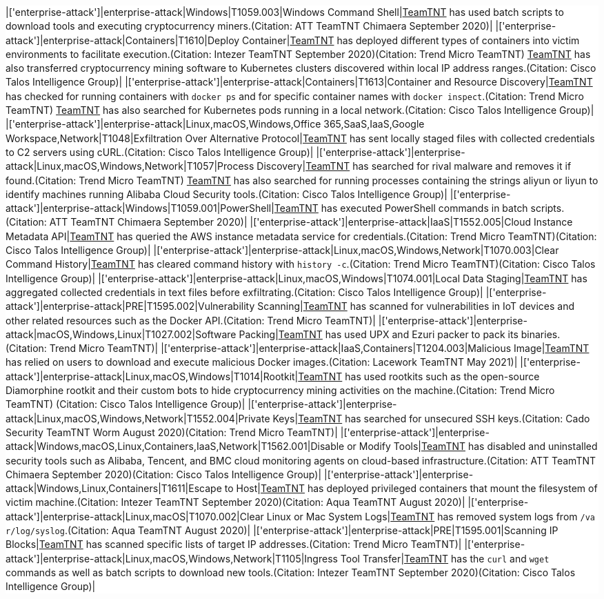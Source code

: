 |['enterprise-attack']|enterprise-attack|Windows|T1059.003|Windows Command Shell|[TeamTNT](https://attack.mitre.org/groups/G0139) has used batch scripts to download tools and executing cryptocurrency miners.(Citation: ATT TeamTNT Chimaera September 2020)|
|['enterprise-attack']|enterprise-attack|Containers|T1610|Deploy Container|[TeamTNT](https://attack.mitre.org/groups/G0139) has deployed different types of containers into victim environments to facilitate execution.(Citation: Intezer TeamTNT September 2020)(Citation: Trend Micro TeamTNT) [TeamTNT](https://attack.mitre.org/groups/G0139) has also transferred cryptocurrency mining software to Kubernetes clusters discovered within local IP address ranges.(Citation: Cisco Talos Intelligence Group)|
|['enterprise-attack']|enterprise-attack|Containers|T1613|Container and Resource Discovery|[TeamTNT](https://attack.mitre.org/groups/G0139) has checked for running containers with <code>docker ps</code> and for specific container names with <code>docker inspect</code>.(Citation: Trend Micro TeamTNT) [TeamTNT](https://attack.mitre.org/groups/G0139) has also searched for Kubernetes pods running in a local network.(Citation: Cisco Talos Intelligence Group)|
|['enterprise-attack']|enterprise-attack|Linux,macOS,Windows,Office 365,SaaS,IaaS,Google Workspace,Network|T1048|Exfiltration Over Alternative Protocol|[TeamTNT](https://attack.mitre.org/groups/G0139) has sent locally staged files with collected credentials to C2 servers using cURL.(Citation: Cisco Talos Intelligence Group)|
|['enterprise-attack']|enterprise-attack|Linux,macOS,Windows,Network|T1057|Process Discovery|[TeamTNT](https://attack.mitre.org/groups/G0139) has searched for rival malware and removes it if found.(Citation: Trend Micro TeamTNT) [TeamTNT](https://attack.mitre.org/groups/G0139) has also searched for running processes containing the strings aliyun or liyun to identify machines running Alibaba Cloud Security tools.(Citation: Cisco Talos Intelligence Group)|
|['enterprise-attack']|enterprise-attack|Windows|T1059.001|PowerShell|[TeamTNT](https://attack.mitre.org/groups/G0139) has executed PowerShell commands in batch scripts.(Citation: ATT TeamTNT Chimaera September 2020)|
|['enterprise-attack']|enterprise-attack|IaaS|T1552.005|Cloud Instance Metadata API|[TeamTNT](https://attack.mitre.org/groups/G0139) has queried the AWS instance metadata service for credentials.(Citation: Trend Micro TeamTNT)(Citation: Cisco Talos Intelligence Group)|
|['enterprise-attack']|enterprise-attack|Linux,macOS,Windows,Network|T1070.003|Clear Command History|[TeamTNT](https://attack.mitre.org/groups/G0139) has cleared command history with <code>history -c</code>.(Citation: Trend Micro TeamTNT)(Citation: Cisco Talos Intelligence Group)|
|['enterprise-attack']|enterprise-attack|Linux,macOS,Windows|T1074.001|Local Data Staging|[TeamTNT](https://attack.mitre.org/groups/G0139) has aggregated collected credentials in text files before exfiltrating.(Citation: Cisco Talos Intelligence Group)|
|['enterprise-attack']|enterprise-attack|PRE|T1595.002|Vulnerability Scanning|[TeamTNT](https://attack.mitre.org/groups/G0139) has scanned for vulnerabilities in IoT devices and other related resources such as the Docker API.(Citation: Trend Micro TeamTNT)|
|['enterprise-attack']|enterprise-attack|macOS,Windows,Linux|T1027.002|Software Packing|[TeamTNT](https://attack.mitre.org/groups/G0139) has used UPX and Ezuri packer to pack its binaries.(Citation: Trend Micro TeamTNT)|
|['enterprise-attack']|enterprise-attack|IaaS,Containers|T1204.003|Malicious Image|[TeamTNT](https://attack.mitre.org/groups/G0139) has relied on users to download and execute malicious Docker images.(Citation: Lacework TeamTNT May 2021)|
|['enterprise-attack']|enterprise-attack|Linux,macOS,Windows|T1014|Rootkit|[TeamTNT](https://attack.mitre.org/groups/G0139) has used rootkits such as the open-source Diamorphine rootkit and their custom bots to hide cryptocurrency mining activities on the machine.(Citation: Trend Micro TeamTNT) (Citation: Cisco Talos Intelligence Group)|
|['enterprise-attack']|enterprise-attack|Linux,macOS,Windows,Network|T1552.004|Private Keys|[TeamTNT](https://attack.mitre.org/groups/G0139) has searched for unsecured SSH keys.(Citation: Cado Security TeamTNT Worm August 2020)(Citation: Trend Micro TeamTNT)|
|['enterprise-attack']|enterprise-attack|Windows,macOS,Linux,Containers,IaaS,Network|T1562.001|Disable or Modify Tools|[TeamTNT](https://attack.mitre.org/groups/G0139) has disabled and uninstalled security tools such as Alibaba, Tencent, and BMC cloud monitoring agents on cloud-based infrastructure.(Citation: ATT TeamTNT Chimaera September 2020)(Citation: Cisco Talos Intelligence Group)|
|['enterprise-attack']|enterprise-attack|Windows,Linux,Containers|T1611|Escape to Host|[TeamTNT](https://attack.mitre.org/groups/G0139) has deployed privileged containers that mount the filesystem of victim machine.(Citation: Intezer TeamTNT September 2020)(Citation: Aqua TeamTNT August 2020)|
|['enterprise-attack']|enterprise-attack|Linux,macOS|T1070.002|Clear Linux or Mac System Logs|[TeamTNT](https://attack.mitre.org/groups/G0139) has removed system logs from <code>/var/log/syslog</code>.(Citation: Aqua TeamTNT August 2020)|
|['enterprise-attack']|enterprise-attack|PRE|T1595.001|Scanning IP Blocks|[TeamTNT](https://attack.mitre.org/groups/G0139) has scanned specific lists of target IP addresses.(Citation: Trend Micro TeamTNT)|
|['enterprise-attack']|enterprise-attack|Linux,macOS,Windows,Network|T1105|Ingress Tool Transfer|[TeamTNT](https://attack.mitre.org/groups/G0139) has the <code>curl</code> and <code>wget</code> commands as well as batch scripts to download new tools.(Citation: Intezer TeamTNT September 2020)(Citation: Cisco Talos Intelligence Group)|